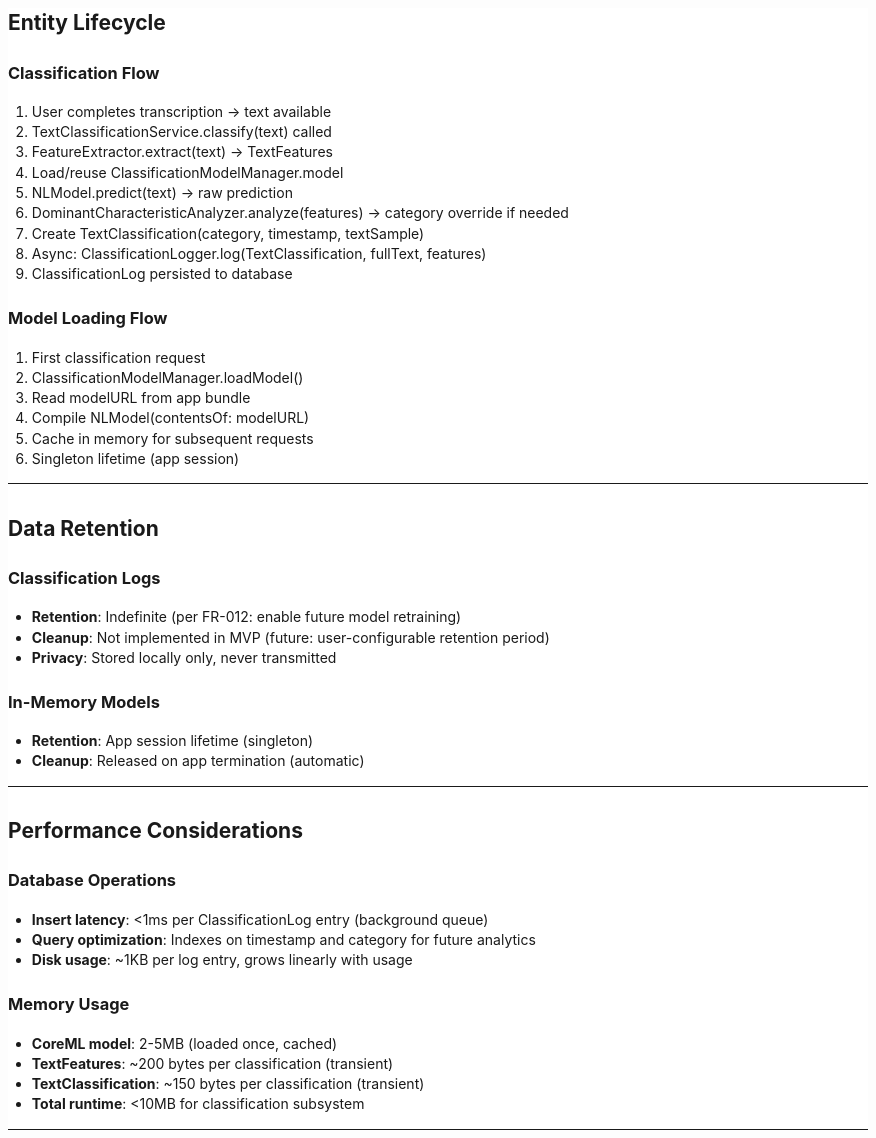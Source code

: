 
## Entity Lifecycle

### Classification Flow
1. User completes transcription → text available
2. TextClassificationService.classify(text) called
3. FeatureExtractor.extract(text) → TextFeatures
4. Load/reuse ClassificationModelManager.model
5. NLModel.predict(text) → raw prediction
6. DominantCharacteristicAnalyzer.analyze(features) → category override if needed
7. Create TextClassification(category, timestamp, textSample)
8. Async: ClassificationLogger.log(TextClassification, fullText, features)
9. ClassificationLog persisted to database

### Model Loading Flow
1. First classification request
2. ClassificationModelManager.loadModel()
3. Read modelURL from app bundle
4. Compile NLModel(contentsOf: modelURL)
5. Cache in memory for subsequent requests
6. Singleton lifetime (app session)

---

## Data Retention

### Classification Logs
- **Retention**: Indefinite (per FR-012: enable future model retraining)
- **Cleanup**: Not implemented in MVP (future: user-configurable retention period)
- **Privacy**: Stored locally only, never transmitted

### In-Memory Models
- **Retention**: App session lifetime (singleton)
- **Cleanup**: Released on app termination (automatic)

---

## Performance Considerations

### Database Operations
- **Insert latency**: <1ms per ClassificationLog entry (background queue)
- **Query optimization**: Indexes on timestamp and category for future analytics
- **Disk usage**: ~1KB per log entry, grows linearly with usage

### Memory Usage
- **CoreML model**: 2-5MB (loaded once, cached)
- **TextFeatures**: ~200 bytes per classification (transient)
- **TextClassification**: ~150 bytes per classification (transient)
- **Total runtime**: <10MB for classification subsystem

---